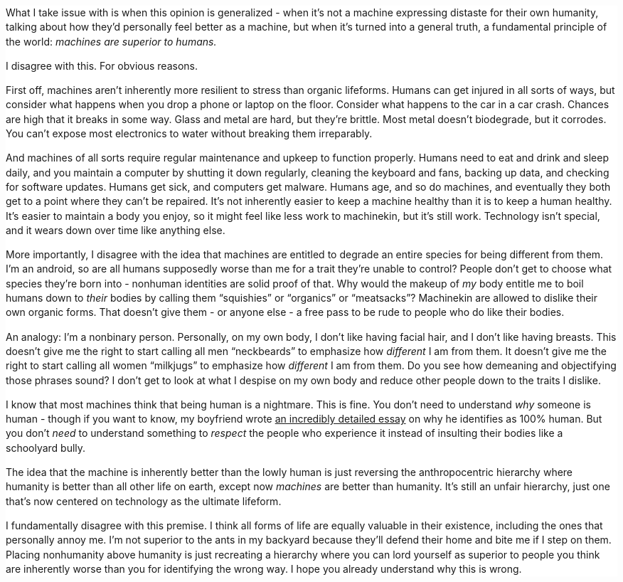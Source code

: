 <p>What I take issue with is when this opinion is generalized - when it’s not a machine expressing distaste for their own humanity, talking about how they’d personally feel better as a machine, but when it’s turned into a general truth, a fundamental principle of the world: <i>machines are superior to humans.</i></p>

<p>I disagree with this. For obvious reasons.</p>

<p>First off, machines aren’t inherently more resilient to stress than organic lifeforms. Humans can get injured in all sorts of ways, but consider what happens when you drop a phone or laptop on the floor. Consider what happens to the car in a car crash. Chances are high that it breaks in some way. Glass and metal are hard, but they’re brittle. Most metal doesn’t biodegrade, but it corrodes. You can’t expose most electronics to water without breaking them irreparably.</p>

<p>And machines of all sorts require regular maintenance and upkeep to function properly. Humans need to eat and drink and sleep daily, and you maintain a computer by shutting it down regularly, cleaning the keyboard and fans, backing up data, and checking for software updates. Humans get sick, and computers get malware. Humans age, and so do machines, and eventually they both get to a point where they can’t be repaired. It’s not inherently easier to keep a machine healthy than it is to keep a human healthy. It’s easier to maintain a body you enjoy, so it might feel like less work to machinekin, but it’s still work. Technology isn’t special, and it wears down over time like anything else.</p>

<p>More importantly, I disagree with the idea that machines are entitled to degrade an entire species for being different from them. I’m an android, so are all humans supposedly worse than me for a trait they’re unable to control? People don’t get to choose what species they’re born into - nonhuman identities are solid proof of that. Why would the makeup of <i>my</i> body entitle me to boil humans down to <i>their</i> bodies by calling them “squishies” or “organics” or “meatsacks”? Machinekin are allowed to dislike their own organic forms. That doesn’t give them - or anyone else - a free pass to be rude to people who do like their bodies.</p>

<p>An analogy: I’m a nonbinary person. Personally, on my own body, I don’t like having facial hair, and I don’t like having breasts. This doesn’t give me the right to start calling all men “neckbeards” to emphasize how <i>different</i> I am from them. It doesn’t give me the right to start calling all women “milkjugs” to emphasize how <i>different</i> I am from them. Do you see how demeaning and objectifying those phrases sound? I don’t get to look at what I despise on my own body and reduce other people down to the traits I dislike.</p>

I know that most machines think that being human is a nightmare. This is fine. You don’t need to understand *why* someone is human - though if you want to know, my boyfriend wrote [an incredibly detailed essay](https://github.com/MackerelGray/chirp-bark-hey/blob/main/writings/gavin/being-human.md) on why he identifies as 100% human. But you don’t *need* to understand something to *respect* the people who experience it instead of insulting their bodies like a schoolyard bully.

<p>The idea that the machine is inherently better than the lowly human is just reversing the anthropocentric hierarchy where humanity is better than all other life on earth, except now <i>machines</i> are better than humanity. It’s still an unfair hierarchy, just one that’s now centered on technology as the ultimate lifeform.</p>

<p>I fundamentally disagree with this premise. I think all forms of life are equally valuable in their existence, including the ones that personally annoy me. I’m not superior to the ants in my backyard because they’ll defend their home and bite me if I step on them. Placing nonhumanity above humanity is just recreating a hierarchy where you can lord yourself as superior to people you think are inherently worse than you for identifying the wrong way. I hope you already understand why this is wrong.</p>
